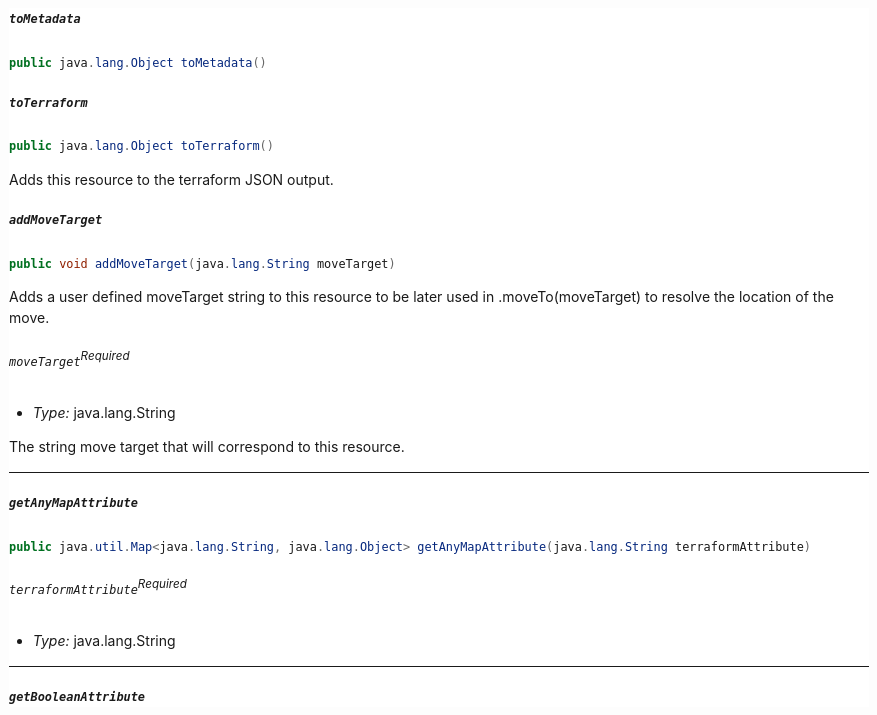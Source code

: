 ##### `toMetadata` <a name="toMetadata" id="@cdktf/provider-hcp.waypointAddOnDefinition.WaypointAddOnDefinition.toMetadata"></a>

```java
public java.lang.Object toMetadata()
```

##### `toTerraform` <a name="toTerraform" id="@cdktf/provider-hcp.waypointAddOnDefinition.WaypointAddOnDefinition.toTerraform"></a>

```java
public java.lang.Object toTerraform()
```

Adds this resource to the terraform JSON output.

##### `addMoveTarget` <a name="addMoveTarget" id="@cdktf/provider-hcp.waypointAddOnDefinition.WaypointAddOnDefinition.addMoveTarget"></a>

```java
public void addMoveTarget(java.lang.String moveTarget)
```

Adds a user defined moveTarget string to this resource to be later used in .moveTo(moveTarget) to resolve the location of the move.

###### `moveTarget`<sup>Required</sup> <a name="moveTarget" id="@cdktf/provider-hcp.waypointAddOnDefinition.WaypointAddOnDefinition.addMoveTarget.parameter.moveTarget"></a>

- *Type:* java.lang.String

The string move target that will correspond to this resource.

---

##### `getAnyMapAttribute` <a name="getAnyMapAttribute" id="@cdktf/provider-hcp.waypointAddOnDefinition.WaypointAddOnDefinition.getAnyMapAttribute"></a>

```java
public java.util.Map<java.lang.String, java.lang.Object> getAnyMapAttribute(java.lang.String terraformAttribute)
```

###### `terraformAttribute`<sup>Required</sup> <a name="terraformAttribute" id="@cdktf/provider-hcp.waypointAddOnDefinition.WaypointAddOnDefinition.getAnyMapAttribute.parameter.terraformAttribute"></a>

- *Type:* java.lang.String

---

##### `getBooleanAttribute` <a name="getBooleanAttribute" id="@cdktf/provider-hcp.waypointAddOnDefinition.WaypointAddOnDefinition.getBooleanAttribute"></a>
